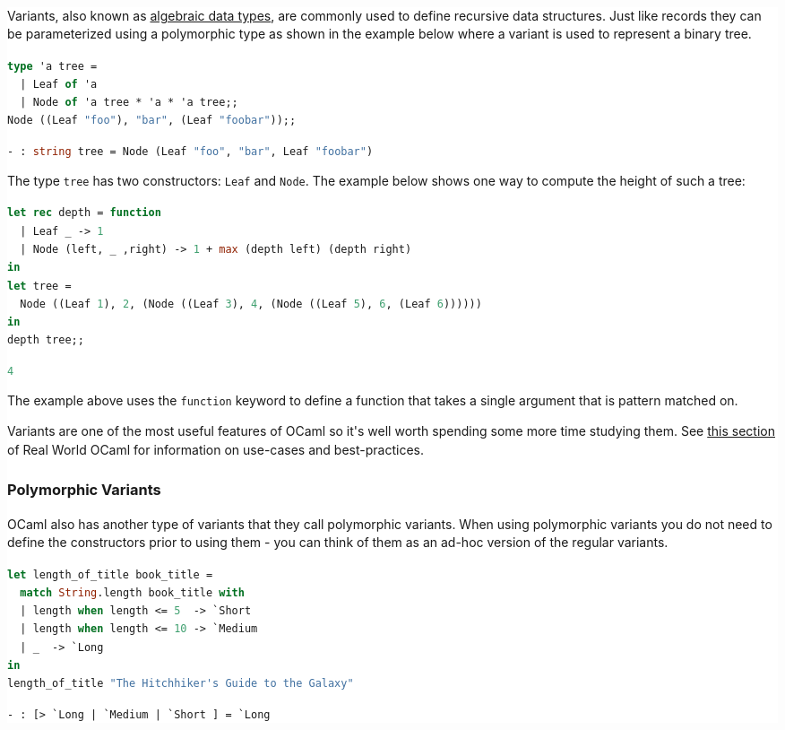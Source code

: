 Variants, also known as [algebraic data
types](http://en.wikipedia.org/wiki/Algebraic_data_type), are commonly
used to define recursive data structures. Just like records they can be
parameterized using a polymorphic type as shown in the example below
where a variant is used to represent a binary tree.

```ocaml
type 'a tree =
  | Leaf of 'a
  | Node of 'a tree * 'a * 'a tree;;
Node ((Leaf "foo"), "bar", (Leaf "foobar"));;
```
```ocaml
- : string tree = Node (Leaf "foo", "bar", Leaf "foobar")
```

The type `tree` has two constructors: `Leaf` and `Node`. The example
below shows one way to compute the height of such a tree:

```ocaml
let rec depth = function
  | Leaf _ -> 1
  | Node (left, _ ,right) -> 1 + max (depth left) (depth right)
in
let tree =
  Node ((Leaf 1), 2, (Node ((Leaf 3), 4, (Node ((Leaf 5), 6, (Leaf 6))))))
in
depth tree;;
```
```ocaml
4
```

The example above uses the `function` keyword to define a function that
takes a single argument that is pattern matched on.

Variants are one of the most useful features of OCaml so it's well worth
spending some more time studying them. See [this
section](https://realworldocaml.org/v1/en/html/variants.html) of Real
World OCaml for information on use-cases and best-practices.

### Polymorphic Variants

OCaml also has another type of variants that they call polymorphic
variants. When using polymorphic variants you do not need to define the
constructors prior to using them - you can think of them as an ad-hoc
version of the regular variants.

```ocaml
let length_of_title book_title =
  match String.length book_title with
  | length when length <= 5  -> `Short
  | length when length <= 10 -> `Medium
  | _  -> `Long
in
length_of_title "The Hitchhiker's Guide to the Galaxy"
```
```ocaml
- : [> `Long | `Medium | `Short ] = `Long
```

